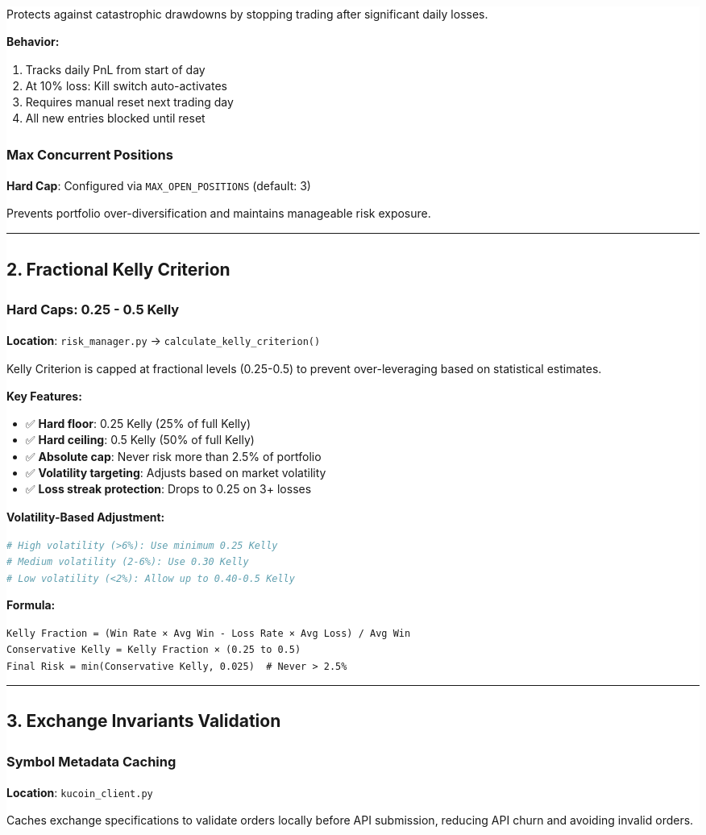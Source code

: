 Protects against catastrophic drawdowns by stopping trading after significant daily losses.

**Behavior:**
1. Tracks daily PnL from start of day
2. At 10% loss: Kill switch auto-activates
3. Requires manual reset next trading day
4. All new entries blocked until reset

### Max Concurrent Positions
**Hard Cap**: Configured via `MAX_OPEN_POSITIONS` (default: 3)

Prevents portfolio over-diversification and maintains manageable risk exposure.

---

## 2. Fractional Kelly Criterion

### Hard Caps: 0.25 - 0.5 Kelly
**Location**: `risk_manager.py` → `calculate_kelly_criterion()`

Kelly Criterion is capped at fractional levels (0.25-0.5) to prevent over-leveraging based on statistical estimates.

**Key Features:**
- ✅ **Hard floor**: 0.25 Kelly (25% of full Kelly)
- ✅ **Hard ceiling**: 0.5 Kelly (50% of full Kelly)
- ✅ **Absolute cap**: Never risk more than 2.5% of portfolio
- ✅ **Volatility targeting**: Adjusts based on market volatility
- ✅ **Loss streak protection**: Drops to 0.25 on 3+ losses

**Volatility-Based Adjustment:**
```python
# High volatility (>6%): Use minimum 0.25 Kelly
# Medium volatility (2-6%): Use 0.30 Kelly
# Low volatility (<2%): Allow up to 0.40-0.5 Kelly
```

**Formula:**
```
Kelly Fraction = (Win Rate × Avg Win - Loss Rate × Avg Loss) / Avg Win
Conservative Kelly = Kelly Fraction × (0.25 to 0.5)
Final Risk = min(Conservative Kelly, 0.025)  # Never > 2.5%
```

---

## 3. Exchange Invariants Validation

### Symbol Metadata Caching
**Location**: `kucoin_client.py`

Caches exchange specifications to validate orders locally before API submission, reducing API churn and avoiding invalid orders.
